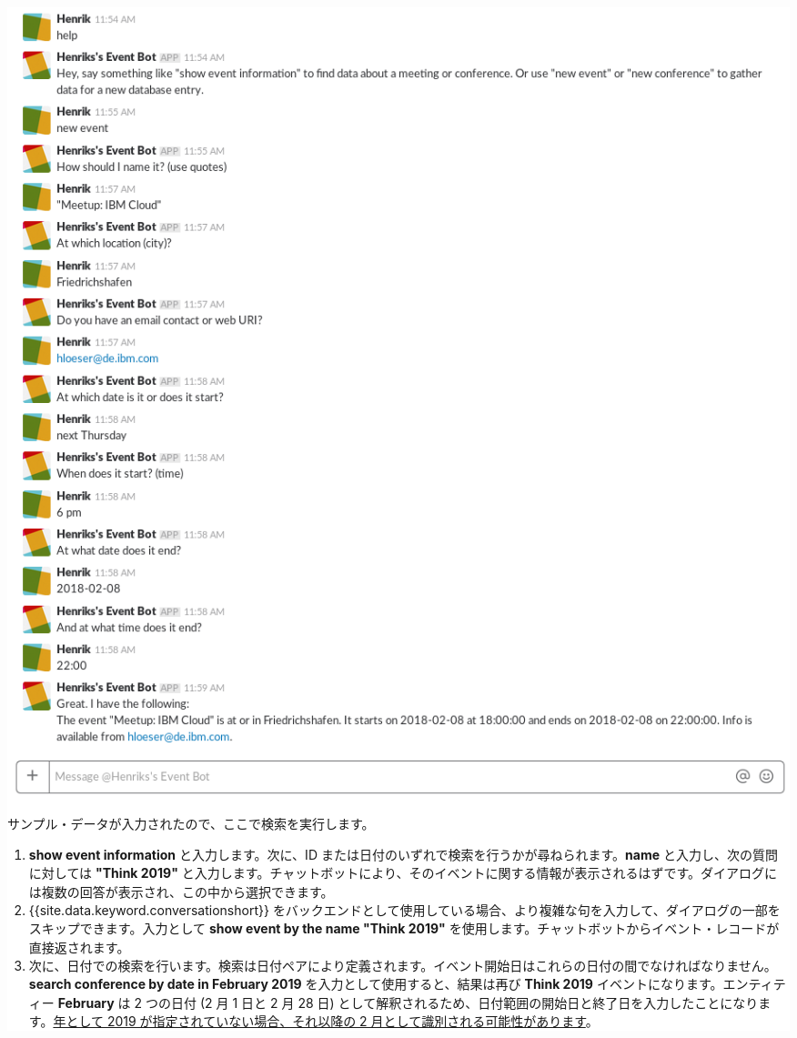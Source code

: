 ![](images/solution19/SlackSampleChat.png)   

サンプル・データが入力されたので、ここで検索を実行します。
1. **show event information** と入力します。次に、ID または日付のいずれで検索を行うかが尋ねられます。**name** と入力し、次の質問に対しては **"Think 2019"** と入力します。チャットボットにより、そのイベントに関する情報が表示されるはずです。ダイアログには複数の回答が表示され、この中から選択できます。
2. {{site.data.keyword.conversationshort}} をバックエンドとして使用している場合、より複雑な句を入力して、ダイアログの一部をスキップできます。入力として **show event by the name "Think 2019"** を使用します。チャットボットからイベント・レコードが直接返されます。
3. 次に、日付での検索を行います。検索は日付ペアにより定義されます。イベント開始日はこれらの日付の間でなければなりません。**search conference by date in February 2019** を入力として使用すると、結果は再び **Think 2019** イベントになります。エンティティー **February** は 2 つの日付 (2 月 1 日と 2 月 28 日) として解釈されるため、日付範囲の開始日と終了日を入力したことになります。[年として 2019 が指定されていない場合、それ以降の 2 月として識別される可能性があります](https://{DomainName}/docs/services/assistant?topic=assistant-system-entities#system-entities-sys-date-time)。 
